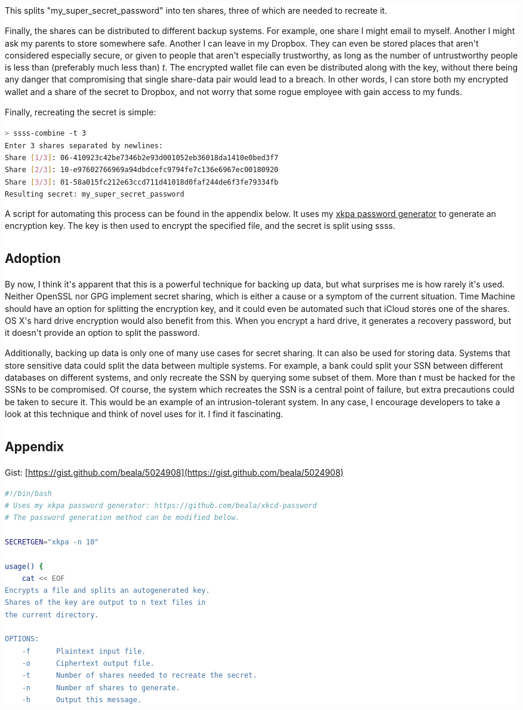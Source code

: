 This splits "my_super_secret_password" into ten shares, three of which are needed to recreate it.

Finally, the shares can be distributed to different backup systems. For example, one share I might email to myself. Another I might ask my parents to store somewhere safe. Another I can leave in my Dropbox. They can even be stored places that aren't considered especially secure, or given to people that aren't especially trustworthy, as long as the number of untrustworthy people is less than (preferably much less than) *t*. The encrypted wallet file can even be distributed along with the key, without there being any danger that compromising that single share-data pair would lead to a breach. In other words, I can store both my encrypted wallet and a share of the secret to Dropbox, and not worry that some rogue employee with gain access to my funds.

Finally, recreating the secret is simple:

``` bash
> ssss-combine -t 3
Enter 3 shares separated by newlines:
Share [1/3]: 06-410923c42be7346b2e93d001052eb36018da1410e0bed3f7
Share [2/3]: 10-e97602766969a94dbdcefc9794fe7c136e6967ec00180920
Share [3/3]: 01-58a015fc212e63ccd711d41018d0faf244de6f3fe79334fb
Resulting secret: my_super_secret_password
```

A script for automating this process can be found in the appendix below. It uses my [xkpa password generator](https://github.com/beala/xkcd-password) to generate an encryption key. The key is then used to encrypt the specified file, and the secret is split using ssss.

## Adoption
By now, I think it's apparent that this is a powerful technique for backing up data, but what surprises me is how rarely it's used. Neither OpenSSL nor GPG implement secret sharing, which is either a cause or a symptom of the current situation. Time Machine should have an option for splitting the encryption key, and it could even be automated such that iCloud stores one of the shares. OS X's hard drive encryption would also benefit from this. When you encrypt a hard drive, it generates a recovery password, but it doesn't provide an option to split the password.

Additionally, backing up data is only one of many use cases for secret sharing. It can also be used for storing data. Systems that store sensitive data could split the data between multiple systems. For example, a bank could split your SSN between different databases on different systems, and only recreate the SSN by querying some subset of them. More than *t* must be hacked for the SSNs to be compromised. Of course, the system which recreates the SSN is a central point of failure, but extra precautions could be taken to secure it. This would be an example of an intrusion-tolerant system. In any case, I encourage developers to take a look at this technique and think of novel uses for it. I find it fascinating.

## Appendix

Gist: [https://gist.github.com/beala/5024908](https://gist.github.com/beala/5024908)

``` bash
#!/bin/bash
# Uses my xkpa password generator: https://github.com/beala/xkcd-password
# The password generation method can be modified below.

SECRETGEN="xkpa -n 10"

usage() {
    cat << EOF
Encrypts a file and splits an autogenerated key.
Shares of the key are output to n text files in
the current directory.

OPTIONS:
    -f      Plaintext input file.
    -o      Ciphertext output file.
    -t      Number of shares needed to recreate the secret.
    -n      Number of shares to generate.
    -h      Output this message.
```